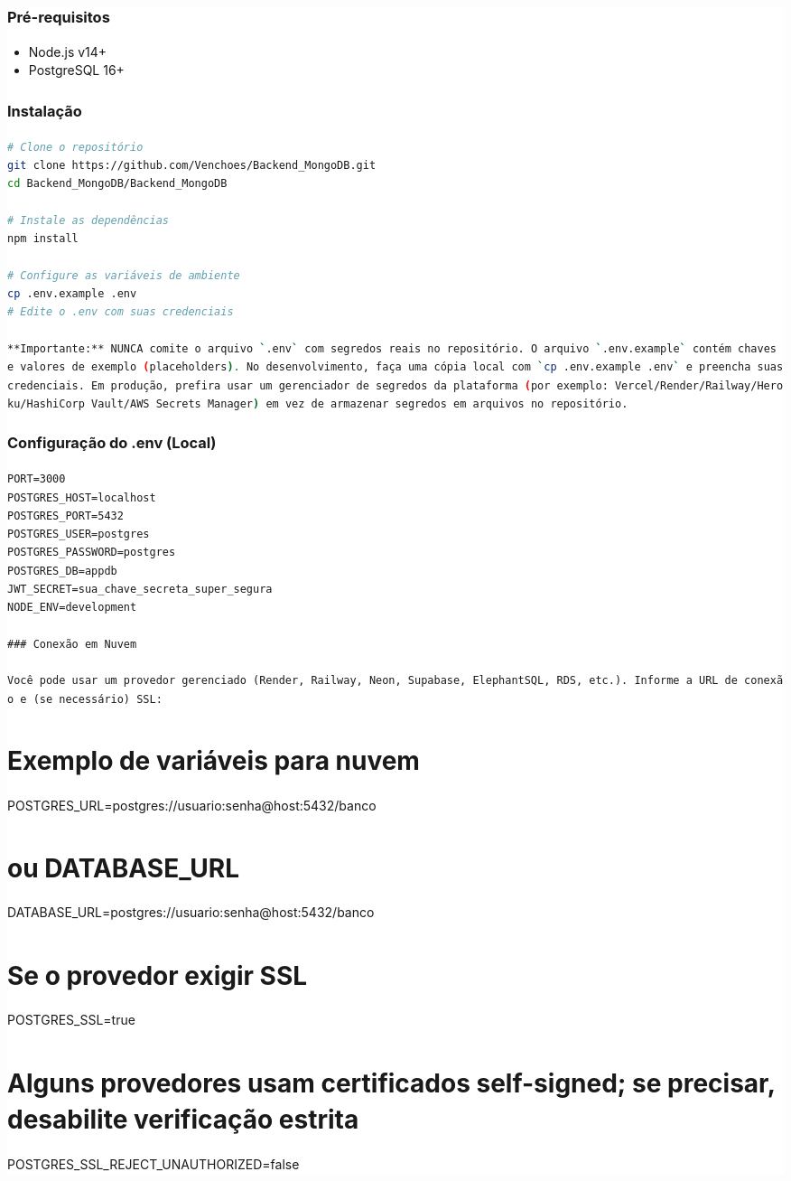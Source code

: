 ### Pré-requisitos
- Node.js v14+
- PostgreSQL 16+

### Instalação

```bash
# Clone o repositório
git clone https://github.com/Venchoes/Backend_MongoDB.git
cd Backend_MongoDB/Backend_MongoDB

# Instale as dependências
npm install

# Configure as variáveis de ambiente
cp .env.example .env
# Edite o .env com suas credenciais

**Importante:** NUNCA comite o arquivo `.env` com segredos reais no repositório. O arquivo `.env.example` contém chaves e valores de exemplo (placeholders). No desenvolvimento, faça uma cópia local com `cp .env.example .env` e preencha suas credenciais. Em produção, prefira usar um gerenciador de segredos da plataforma (por exemplo: Vercel/Render/Railway/Heroku/HashiCorp Vault/AWS Secrets Manager) em vez de armazenar segredos em arquivos no repositório.
```

### Configuração do .env (Local)

```env
PORT=3000
POSTGRES_HOST=localhost
POSTGRES_PORT=5432
POSTGRES_USER=postgres
POSTGRES_PASSWORD=postgres
POSTGRES_DB=appdb
JWT_SECRET=sua_chave_secreta_super_segura
NODE_ENV=development

### Conexão em Nuvem

Você pode usar um provedor gerenciado (Render, Railway, Neon, Supabase, ElephantSQL, RDS, etc.). Informe a URL de conexão e (se necessário) SSL:

```
# Exemplo de variáveis para nuvem
POSTGRES_URL=postgres://usuario:senha@host:5432/banco
# ou DATABASE_URL
DATABASE_URL=postgres://usuario:senha@host:5432/banco

# Se o provedor exigir SSL
POSTGRES_SSL=true
# Alguns provedores usam certificados self-signed; se precisar, desabilite verificação estrita
POSTGRES_SSL_REJECT_UNAUTHORIZED=false
